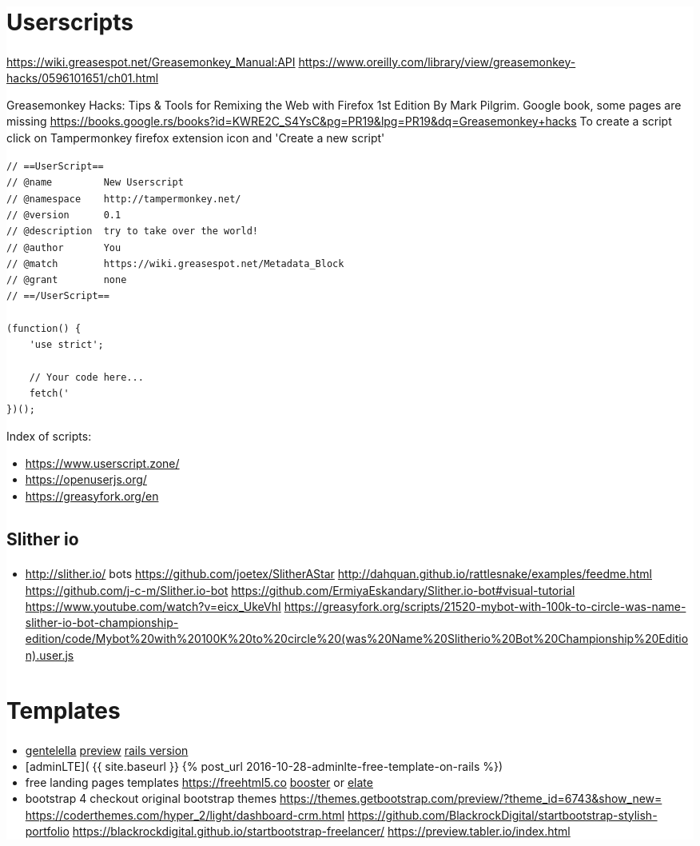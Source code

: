 # Userscripts

https://wiki.greasespot.net/Greasemonkey_Manual:API
https://www.oreilly.com/library/view/greasemonkey-hacks/0596101651/ch01.html

Greasemonkey Hacks: Tips & Tools for Remixing the Web with Firefox 1st Edition
By Mark Pilgrim. Google book, some pages are missing
https://books.google.rs/books?id=KWRE2C_S4YsC&pg=PR19&lpg=PR19&dq=Greasemonkey+hacks
To create a script click on Tampermonkey firefox extension icon and 'Create
a new script'
```
// ==UserScript==
// @name         New Userscript
// @namespace    http://tampermonkey.net/
// @version      0.1
// @description  try to take over the world!
// @author       You
// @match        https://wiki.greasespot.net/Metadata_Block
// @grant        none
// ==/UserScript==

(function() {
    'use strict';

    // Your code here...
    fetch('
})();
```

Index of scripts:
* https://www.userscript.zone/
* https://openuserjs.org/
* https://greasyfork.org/en

## Slither io

* http://slither.io/ bots https://github.com/joetex/SlitherAStar
  http://dahquan.github.io/rattlesnake/examples/feedme.html
  https://github.com/j-c-m/Slither.io-bot
  https://github.com/ErmiyaEskandary/Slither.io-bot#visual-tutorial
  https://www.youtube.com/watch?v=eicx_UkeVhI
  https://greasyfork.org/scripts/21520-mybot-with-100k-to-circle-was-name-slither-io-bot-championship-edition/code/Mybot%20with%20100K%20to%20circle%20(was%20Name%20Slitherio%20Bot%20Championship%20Edition).user.js


```
```

# Templates

* [gentelella](https://github.com/puikinsh/gentelella)
[preview](https://colorlib.com/polygon/gentelella/index.html) [rails
version](https://github.com/iogbole/gentelella_on_rails)
* [adminLTE]( {{ site.baseurl }} {% post_url 2016-10-28-adminlte-free-template-on-rails %})
* free landing pages templates <https://freehtml5.co>
[booster](https://freehtml5.co/booster-free-html5-bootstrap-template/) or
[elate](https://freehtml5.co/demos/elate/)
* bootstrap 4
  checkout original bootstrap themes https://themes.getbootstrap.com/preview/?theme_id=6743&show_new=
  https://coderthemes.com/hyper_2/light/dashboard-crm.html
  <https://github.com/BlackrockDigital/startbootstrap-stylish-portfolio> 
  <https://blackrockdigital.github.io/startbootstrap-freelancer/>
  <https://preview.tabler.io/index.html>